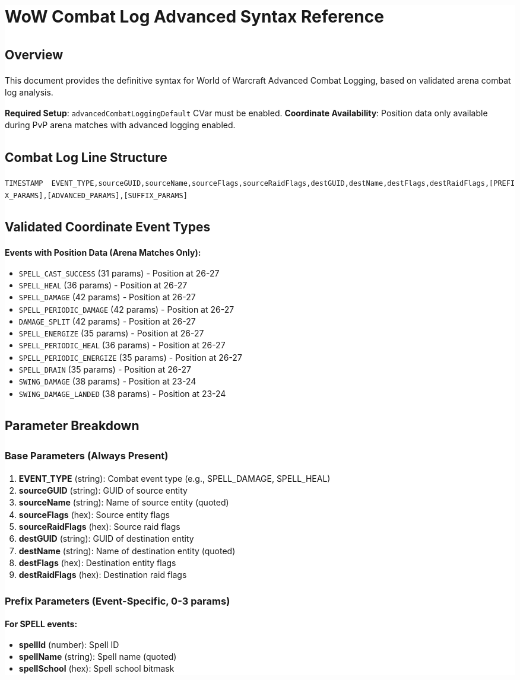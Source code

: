 # WoW Combat Log Advanced Syntax Reference

## Overview
This document provides the definitive syntax for World of Warcraft Advanced Combat Logging, based on validated arena combat log analysis.

**Required Setup**: `advancedCombatLoggingDefault` CVar must be enabled.
**Coordinate Availability**: Position data only available during PvP arena matches with advanced logging enabled.

## Combat Log Line Structure

```
TIMESTAMP  EVENT_TYPE,sourceGUID,sourceName,sourceFlags,sourceRaidFlags,destGUID,destName,destFlags,destRaidFlags,[PREFIX_PARAMS],[ADVANCED_PARAMS],[SUFFIX_PARAMS]
```

## Validated Coordinate Event Types

**Events with Position Data (Arena Matches Only):**
- `SPELL_CAST_SUCCESS` (31 params) - Position at 26-27
- `SPELL_HEAL` (36 params) - Position at 26-27
- `SPELL_DAMAGE` (42 params) - Position at 26-27
- `SPELL_PERIODIC_DAMAGE` (42 params) - Position at 26-27
- `DAMAGE_SPLIT` (42 params) - Position at 26-27
- `SPELL_ENERGIZE` (35 params) - Position at 26-27
- `SPELL_PERIODIC_HEAL` (36 params) - Position at 26-27
- `SPELL_PERIODIC_ENERGIZE` (35 params) - Position at 26-27
- `SPELL_DRAIN` (35 params) - Position at 26-27
- `SWING_DAMAGE` (38 params) - Position at 23-24
- `SWING_DAMAGE_LANDED` (38 params) - Position at 23-24

## Parameter Breakdown

### Base Parameters (Always Present)
1. **EVENT_TYPE** (string): Combat event type (e.g., SPELL_DAMAGE, SPELL_HEAL)
2. **sourceGUID** (string): GUID of source entity
3. **sourceName** (string): Name of source entity (quoted)
4. **sourceFlags** (hex): Source entity flags
5. **sourceRaidFlags** (hex): Source raid flags
6. **destGUID** (string): GUID of destination entity
7. **destName** (string): Name of destination entity (quoted)
8. **destFlags** (hex): Destination entity flags
9. **destRaidFlags** (hex): Destination raid flags

### Prefix Parameters (Event-Specific, 0-3 params)
**For SPELL events:**
- **spellId** (number): Spell ID
- **spellName** (string): Spell name (quoted)
- **spellSchool** (hex): Spell school bitmask
